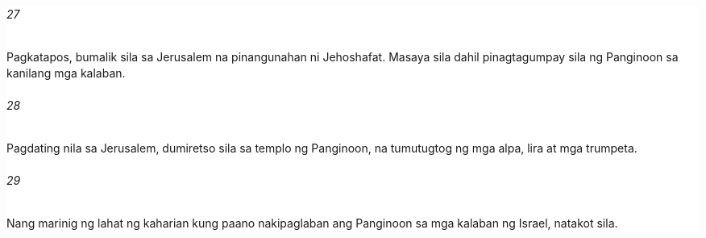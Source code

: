 

###### 27 










Pagkatapos, bumalik sila sa Jerusalem na pinangunahan ni Jehoshafat. Masaya sila dahil pinagtagumpay sila ng Panginoon sa kanilang mga kalaban. 





















###### 28 










Pagdating nila sa Jerusalem, dumiretso sila sa templo ng Panginoon, na tumutugtog ng mga alpa, lira at mga trumpeta. 





















###### 29 










Nang marinig ng lahat ng kaharian kung paano nakipaglaban ang Panginoon sa mga kalaban ng Israel, natakot sila. 
